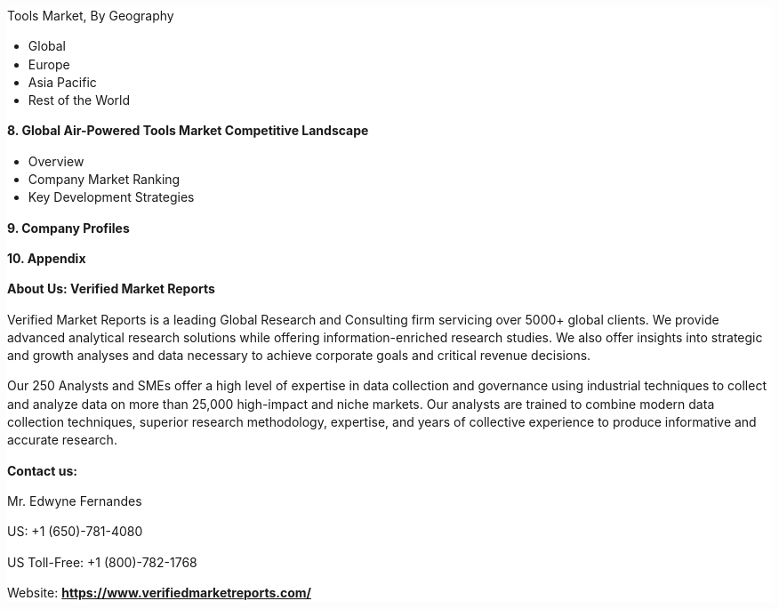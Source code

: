 Tools Market, By Geography</strong></p><ul><li>Global</li><li>Europe</li><li>Asia Pacific</li><li>Rest of the World</li></ul><p id="" class=""><strong>8. Global Air-Powered Tools Market Competitive Landscape</strong></p><ul><li>Overview</li><li>Company Market Ranking</li><li>Key Development Strategies</li></ul><p id="" class=""><strong>9. Company Profiles</strong></p><p id="" class=""><strong>10. Appendix</strong></p><p id="" class=""><strong>About Us: Verified Market Reports</strong></p><p id="" class="">Verified Market Reports is a leading Global Research and Consulting firm servicing over 5000+ global clients. We provide advanced analytical research solutions while offering information-enriched research studies. We also offer insights into strategic and growth analyses and data necessary to achieve corporate goals and critical revenue decisions.</p><p id="" class="">Our 250 Analysts and SMEs offer a high level of expertise in data collection and governance using industrial techniques to collect and analyze data on more than 25,000 high-impact and niche markets. Our analysts are trained to combine modern data collection techniques, superior research methodology, expertise, and years of collective experience to produce informative and accurate research.</p><p id="" class=""><strong>Contact us:</strong></p><p id="" class="">Mr. Edwyne Fernandes</p><p id="" class="">US: +1 (650)-781-4080</p><p id="" class="">US Toll-Free: +1 (800)-782-1768</p><p id="" class="">Website: <a target="" data-test-app-aware-link=""><strong>https://www.verifiedmarketreports.com/</strong></a></p>
